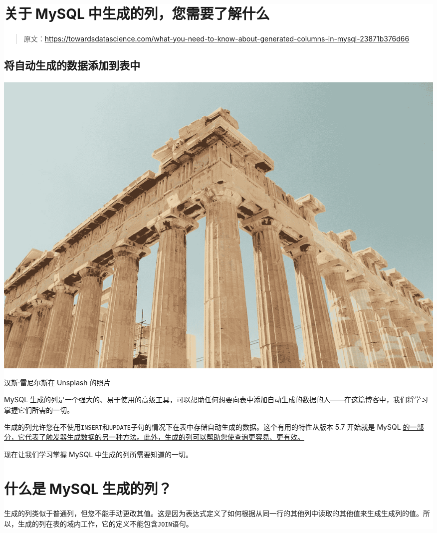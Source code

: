 # 关于 MySQL 中生成的列，您需要了解什么

> 原文：<https://towardsdatascience.com/what-you-need-to-know-about-generated-columns-in-mysql-23871b376d66>

## 将自动生成的数据添加到表中

![](img/6209f24827e89e8d998d12feea3498e7.png)

汉斯·雷尼尔斯在 Unsplash 的照片

MySQL 生成的列是一个强大的、易于使用的高级工具，可以帮助任何想要向表中添加自动生成的数据的人——在这篇博客中，我们将学习掌握它们所需的一切。

生成的列允许您在不使用`INSERT`和`UPDATE`子句的情况下在表中存储自动生成的数据。这个有用的特性从版本 5.7 开始就是 MySQL [的一部分，它代表了触发器生成数据的另一种方法。此外，生成的列可以帮助您使查询更容易、更有效。](https://dev.mysql.com/doc/refman/5.7/en/mysql-nutshell.html)

现在让我们学习掌握 MySQL 中生成的列所需要知道的一切。

# 什么是 MySQL 生成的列？

生成的列类似于普通列，但您不能手动更改其值。这是因为表达式定义了如何根据从同一行的其他列中读取的其他值来生成生成列的值。所以，生成的列在表的域内工作，它的定义不能包含`JOIN`语句。
